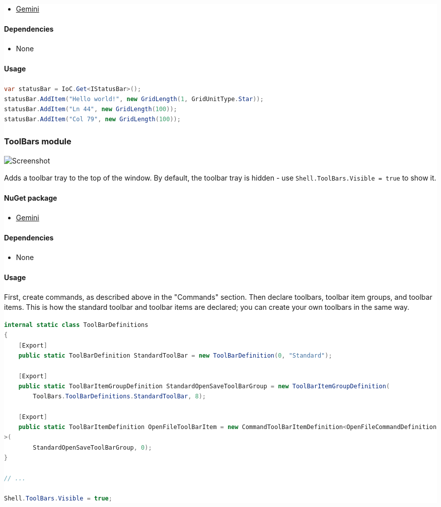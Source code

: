 * [Gemini](http://nuget.org/packages/GeminiWpf/)

#### Dependencies

* None

#### Usage

```csharp
var statusBar = IoC.Get<IStatusBar>();
statusBar.AddItem("Hello world!", new GridLength(1, GridUnitType.Star));
statusBar.AddItem("Ln 44", new GridLength(100));
statusBar.AddItem("Col 79", new GridLength(100));
```

### ToolBars module

![Screenshot](https://raw.github.com/tgjones/gemini/master/doc/gemini-module-toolbars.png)

Adds a toolbar tray to the top of the window. By default, the toolbar tray is hidden - use
`Shell.ToolBars.Visible = true` to show it.

#### NuGet package

* [Gemini](http://nuget.org/packages/GeminiWpf/)

#### Dependencies

* None

#### Usage

First, create commands, as described above in the "Commands" section. Then declare toolbars, toolbar item groups,
and toolbar items. This is how the standard toolbar and toolbar items are declared; you can create your own
toolbars in the same way.

```csharp
internal static class ToolBarDefinitions
{
	[Export]
	public static ToolBarDefinition StandardToolBar = new ToolBarDefinition(0, "Standard");
	
	[Export]
    public static ToolBarItemGroupDefinition StandardOpenSaveToolBarGroup = new ToolBarItemGroupDefinition(
        ToolBars.ToolBarDefinitions.StandardToolBar, 8);
		
	[Export]
    public static ToolBarItemDefinition OpenFileToolBarItem = new CommandToolBarItemDefinition<OpenFileCommandDefinition>(
        StandardOpenSaveToolBarGroup, 0);
}

// ...

Shell.ToolBars.Visible = true;
```
